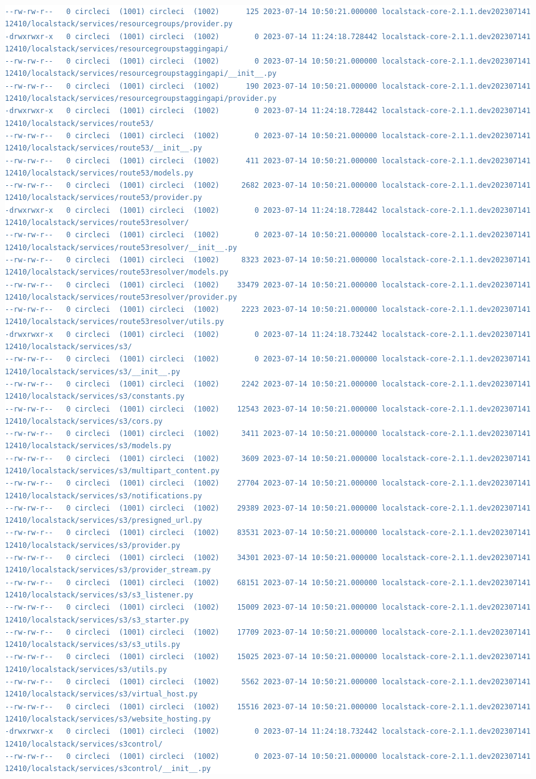 ```diff
--rw-rw-r--   0 circleci  (1001) circleci  (1002)      125 2023-07-14 10:50:21.000000 localstack-core-2.1.1.dev20230714112410/localstack/services/resourcegroups/provider.py
-drwxrwxr-x   0 circleci  (1001) circleci  (1002)        0 2023-07-14 11:24:18.728442 localstack-core-2.1.1.dev20230714112410/localstack/services/resourcegroupstaggingapi/
--rw-rw-r--   0 circleci  (1001) circleci  (1002)        0 2023-07-14 10:50:21.000000 localstack-core-2.1.1.dev20230714112410/localstack/services/resourcegroupstaggingapi/__init__.py
--rw-rw-r--   0 circleci  (1001) circleci  (1002)      190 2023-07-14 10:50:21.000000 localstack-core-2.1.1.dev20230714112410/localstack/services/resourcegroupstaggingapi/provider.py
-drwxrwxr-x   0 circleci  (1001) circleci  (1002)        0 2023-07-14 11:24:18.728442 localstack-core-2.1.1.dev20230714112410/localstack/services/route53/
--rw-rw-r--   0 circleci  (1001) circleci  (1002)        0 2023-07-14 10:50:21.000000 localstack-core-2.1.1.dev20230714112410/localstack/services/route53/__init__.py
--rw-rw-r--   0 circleci  (1001) circleci  (1002)      411 2023-07-14 10:50:21.000000 localstack-core-2.1.1.dev20230714112410/localstack/services/route53/models.py
--rw-rw-r--   0 circleci  (1001) circleci  (1002)     2682 2023-07-14 10:50:21.000000 localstack-core-2.1.1.dev20230714112410/localstack/services/route53/provider.py
-drwxrwxr-x   0 circleci  (1001) circleci  (1002)        0 2023-07-14 11:24:18.728442 localstack-core-2.1.1.dev20230714112410/localstack/services/route53resolver/
--rw-rw-r--   0 circleci  (1001) circleci  (1002)        0 2023-07-14 10:50:21.000000 localstack-core-2.1.1.dev20230714112410/localstack/services/route53resolver/__init__.py
--rw-rw-r--   0 circleci  (1001) circleci  (1002)     8323 2023-07-14 10:50:21.000000 localstack-core-2.1.1.dev20230714112410/localstack/services/route53resolver/models.py
--rw-rw-r--   0 circleci  (1001) circleci  (1002)    33479 2023-07-14 10:50:21.000000 localstack-core-2.1.1.dev20230714112410/localstack/services/route53resolver/provider.py
--rw-rw-r--   0 circleci  (1001) circleci  (1002)     2223 2023-07-14 10:50:21.000000 localstack-core-2.1.1.dev20230714112410/localstack/services/route53resolver/utils.py
-drwxrwxr-x   0 circleci  (1001) circleci  (1002)        0 2023-07-14 11:24:18.732442 localstack-core-2.1.1.dev20230714112410/localstack/services/s3/
--rw-rw-r--   0 circleci  (1001) circleci  (1002)        0 2023-07-14 10:50:21.000000 localstack-core-2.1.1.dev20230714112410/localstack/services/s3/__init__.py
--rw-rw-r--   0 circleci  (1001) circleci  (1002)     2242 2023-07-14 10:50:21.000000 localstack-core-2.1.1.dev20230714112410/localstack/services/s3/constants.py
--rw-rw-r--   0 circleci  (1001) circleci  (1002)    12543 2023-07-14 10:50:21.000000 localstack-core-2.1.1.dev20230714112410/localstack/services/s3/cors.py
--rw-rw-r--   0 circleci  (1001) circleci  (1002)     3411 2023-07-14 10:50:21.000000 localstack-core-2.1.1.dev20230714112410/localstack/services/s3/models.py
--rw-rw-r--   0 circleci  (1001) circleci  (1002)     3609 2023-07-14 10:50:21.000000 localstack-core-2.1.1.dev20230714112410/localstack/services/s3/multipart_content.py
--rw-rw-r--   0 circleci  (1001) circleci  (1002)    27704 2023-07-14 10:50:21.000000 localstack-core-2.1.1.dev20230714112410/localstack/services/s3/notifications.py
--rw-rw-r--   0 circleci  (1001) circleci  (1002)    29389 2023-07-14 10:50:21.000000 localstack-core-2.1.1.dev20230714112410/localstack/services/s3/presigned_url.py
--rw-rw-r--   0 circleci  (1001) circleci  (1002)    83531 2023-07-14 10:50:21.000000 localstack-core-2.1.1.dev20230714112410/localstack/services/s3/provider.py
--rw-rw-r--   0 circleci  (1001) circleci  (1002)    34301 2023-07-14 10:50:21.000000 localstack-core-2.1.1.dev20230714112410/localstack/services/s3/provider_stream.py
--rw-rw-r--   0 circleci  (1001) circleci  (1002)    68151 2023-07-14 10:50:21.000000 localstack-core-2.1.1.dev20230714112410/localstack/services/s3/s3_listener.py
--rw-rw-r--   0 circleci  (1001) circleci  (1002)    15009 2023-07-14 10:50:21.000000 localstack-core-2.1.1.dev20230714112410/localstack/services/s3/s3_starter.py
--rw-rw-r--   0 circleci  (1001) circleci  (1002)    17709 2023-07-14 10:50:21.000000 localstack-core-2.1.1.dev20230714112410/localstack/services/s3/s3_utils.py
--rw-rw-r--   0 circleci  (1001) circleci  (1002)    15025 2023-07-14 10:50:21.000000 localstack-core-2.1.1.dev20230714112410/localstack/services/s3/utils.py
--rw-rw-r--   0 circleci  (1001) circleci  (1002)     5562 2023-07-14 10:50:21.000000 localstack-core-2.1.1.dev20230714112410/localstack/services/s3/virtual_host.py
--rw-rw-r--   0 circleci  (1001) circleci  (1002)    15516 2023-07-14 10:50:21.000000 localstack-core-2.1.1.dev20230714112410/localstack/services/s3/website_hosting.py
-drwxrwxr-x   0 circleci  (1001) circleci  (1002)        0 2023-07-14 11:24:18.732442 localstack-core-2.1.1.dev20230714112410/localstack/services/s3control/
--rw-rw-r--   0 circleci  (1001) circleci  (1002)        0 2023-07-14 10:50:21.000000 localstack-core-2.1.1.dev20230714112410/localstack/services/s3control/__init__.py
```
